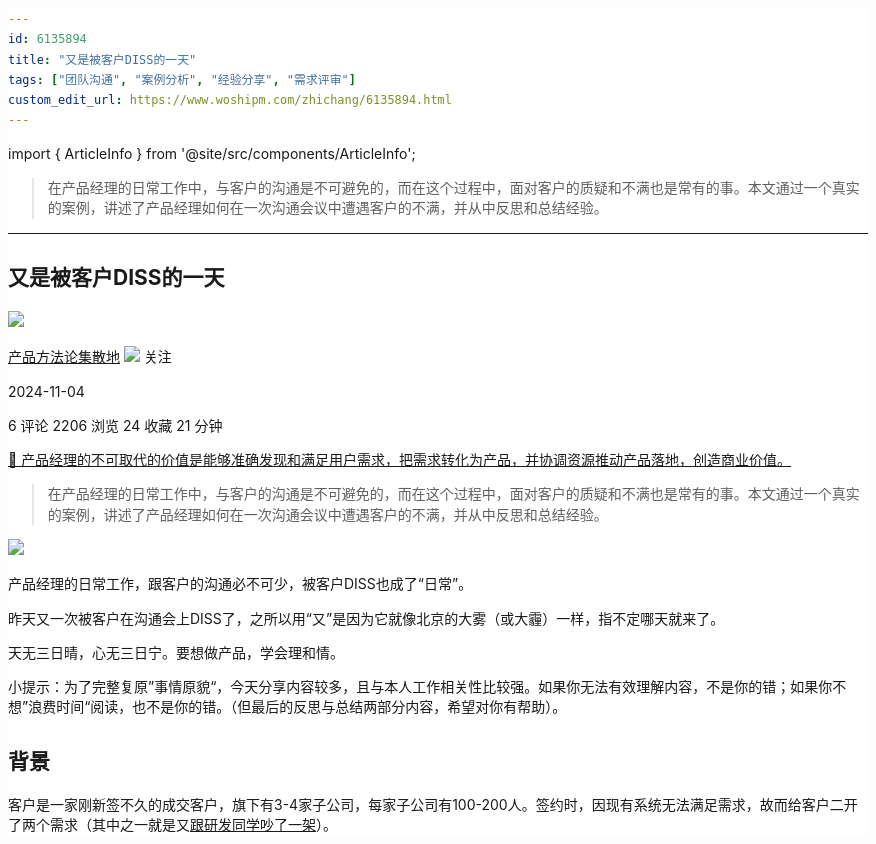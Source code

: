 ```yaml
---
id: 6135894
title: "又是被客户DISS的一天"
tags: ["团队沟通", "案例分析", "经验分享", "需求评审"]
custom_edit_url: https://www.woshipm.com/zhichang/6135894.html
---
```

import { ArticleInfo } from '@site/src/components/ArticleInfo';

<ArticleInfo
    author="产品方法论集散地"
    authorLink="https://www.woshipm.com/u/280550"
    published="2024-11-04"
    views={2206}
    comments={6}
    collects={24}
/>

> 在产品经理的日常工作中，与客户的沟通是不可避免的，而在这个过程中，面对客户的质疑和不满也是常有的事。本文通过一个真实的案例，讲述了产品经理如何在一次沟通会议中遭遇客户的不满，并从中反思和总结经验。

---

## 又是被客户DISS的一天

[![](https://image.woshipm.com/wp-files/2022/07/FFGvOQGqmRO1GCICSBcn.jpg!/both/72x72)](https://www.woshipm.com/u/280550)

[产品方法论集散地](https://www.woshipm.com/u/280550) ![](https://static.woshipm.com/tag/1121_1@2x.png) 关注

2024-11-04

6 评论 2206 浏览 24 收藏 21 分钟

[🔗 产品经理的不可取代的价值是能够准确发现和满足用户需求，把需求转化为产品，并协调资源推动产品落地，创造商业价值。](https://ke.qidianla.com/courses/90pm)

> 在产品经理的日常工作中，与客户的沟通是不可避免的，而在这个过程中，面对客户的质疑和不满也是常有的事。本文通过一个真实的案例，讲述了产品经理如何在一次沟通会议中遭遇客户的不满，并从中反思和总结经验。

![](https://image.woshipm.com/2023/04/14/8e87b284-da8e-11ed-9503-00163e0b5ff3.jpg)

产品经理的日常工作，跟客户的沟通必不可少，被客户DISS也成了“日常”。

昨天又一次被客户在沟通会上DISS了，之所以用“又”是因为它就像北京的大雾（或大霾）一样，指不定哪天就来了。

天无三日晴，心无三日宁。要想做产品，学会理和情。

小提示：为了完整复原”事情原貌“，今天分享内容较多，且与本人工作相关性比较强。如果你无法有效理解内容，不是你的错；如果你不想”浪费时间“阅读，也不是你的错。（但最后的反思与总结两部分内容，希望对你有帮助）。

## 背景

客户是一家刚新签不久的成交客户，旗下有3-4家子公司，每家子公司有100-200人。签约时，因现有系统无法满足需求，故而给客户二开了两个需求（其中之一就是又[跟研发同学吵了一架](https://www.woshipm.com/zhichang/6133126.html)）。
